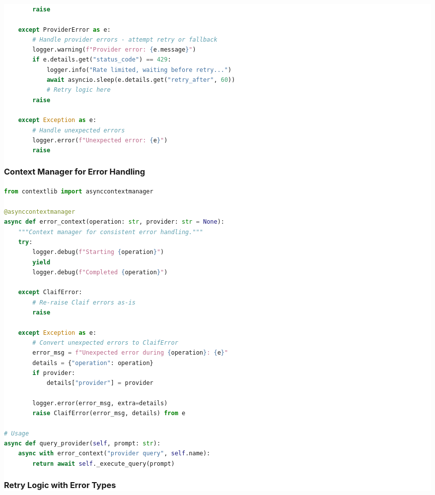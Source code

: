 ```python
        raise
        
    except ProviderError as e:
        # Handle provider errors - attempt retry or fallback
        logger.warning(f"Provider error: {e.message}")
        if e.details.get("status_code") == 429:
            logger.info("Rate limited, waiting before retry...")
            await asyncio.sleep(e.details.get("retry_after", 60))
            # Retry logic here
        raise
        
    except Exception as e:
        # Handle unexpected errors
        logger.error(f"Unexpected error: {e}")
        raise
```

### Context Manager for Error Handling

```python
from contextlib import asynccontextmanager

@asynccontextmanager
async def error_context(operation: str, provider: str = None):
    """Context manager for consistent error handling."""
    try:
        logger.debug(f"Starting {operation}")
        yield
        logger.debug(f"Completed {operation}")
        
    except ClaifError:
        # Re-raise Claif errors as-is
        raise
        
    except Exception as e:
        # Convert unexpected errors to ClaifError
        error_msg = f"Unexpected error during {operation}: {e}"
        details = {"operation": operation}
        if provider:
            details["provider"] = provider
            
        logger.error(error_msg, extra=details)
        raise ClaifError(error_msg, details) from e

# Usage
async def query_provider(self, prompt: str):
    async with error_context("provider query", self.name):
        return await self._execute_query(prompt)
```

### Retry Logic with Error Types

